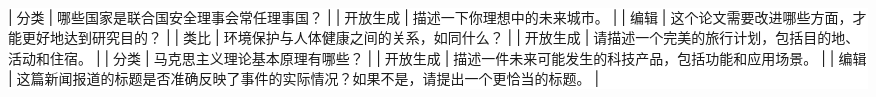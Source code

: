 | 分类                      | 哪些国家是联合国安全理事会常任理事国？                                                                                                                                                                                                                                                                                                                                                                                                                                                                                                                                                                                                                                                                                                |
| 开放生成                        | 描述一下你理想中的未来城市。                                                                                                                                                                                                                                                                                                                                                                                                                                                                                                                                                                                                                                                                                                            |
| 编辑                     | 这个论文需要改进哪些方面，才能更好地达到研究目的？                                                                                                                                                                                                                                                                                                                                                                                                                                                                                                                                                                                                                                                                                 |
| 类比                        | 环境保护与人体健康之间的关系，如同什么？                                                                                                                                                                                                                                                                                                                                                                                                                                                                                                                                                                                                                                                                                               |
| 开放生成                           | 请描述一个完美的旅行计划，包括目的地、活动和住宿。                                                                                                                                                                                                                                                                                                                                                                                                                                                                                                                                                                                                                                                                                       |
| 分类                            | 马克思主义理论基本原理有哪些？                                                                                                                                                                                                                                                                                                                                                                                                                                                                                                                                                                                                                                                                                                         |
| 开放生成                       | 描述一件未来可能发生的科技产品，包括功能和应用场景。                                                                                                                                                                                                                                                                                                                                                                                                                                                                                                                                                                                                                                                                                     |
| 编辑                     | 这篇新闻报道的标题是否准确反映了事件的实际情况？如果不是，请提出一个更恰当的标题。                                                                                                                                                                                                                                                                                                                                                                                                                                                                                                                                                                                                                                              |